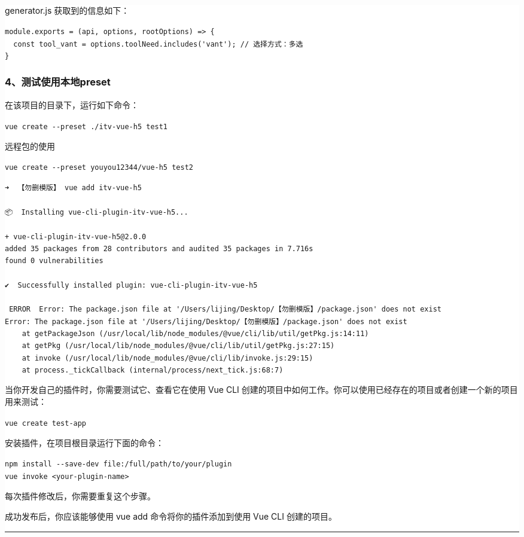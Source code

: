 generator.js 获取到的信息如下：
``` JS
module.exports = (api, options, rootOptions) => {
  const tool_vant = options.toolNeed.includes('vant'); // 选择方式：多选
}
```


### 4、测试使用本地preset
在该项目的目录下，运行如下命令：
``` shell
vue create --preset ./itv-vue-h5 test1
```

远程包的使用
``` shell
vue create --preset youyou12344/vue-h5 test2
```

``` shell
➜  【勿删模版】 vue add itv-vue-h5

📦  Installing vue-cli-plugin-itv-vue-h5...

+ vue-cli-plugin-itv-vue-h5@2.0.0
added 35 packages from 28 contributors and audited 35 packages in 7.716s
found 0 vulnerabilities

✔  Successfully installed plugin: vue-cli-plugin-itv-vue-h5

 ERROR  Error: The package.json file at '/Users/lijing/Desktop/【勿删模版】/package.json' does not exist
Error: The package.json file at '/Users/lijing/Desktop/【勿删模版】/package.json' does not exist
    at getPackageJson (/usr/local/lib/node_modules/@vue/cli/lib/util/getPkg.js:14:11)
    at getPkg (/usr/local/lib/node_modules/@vue/cli/lib/util/getPkg.js:27:15)
    at invoke (/usr/local/lib/node_modules/@vue/cli/lib/invoke.js:29:15)
    at process._tickCallback (internal/process/next_tick.js:68:7)
```


当你开发自己的插件时，你需要测试它、查看它在使用 Vue CLI 创建的项目中如何工作。你可以使用已经存在的项目或者创建一个新的项目用来测试：

``` shell
vue create test-app
```
安装插件，在项目根目录运行下面的命令：
``` shell
npm install --save-dev file:/full/path/to/your/plugin
vue invoke <your-plugin-name>
```
每次插件修改后，你需要重复这个步骤。


成功发布后，你应该能够使用 vue add <plugin-name> 命令将你的插件添加到使用 Vue CLI 创建的项目。







---